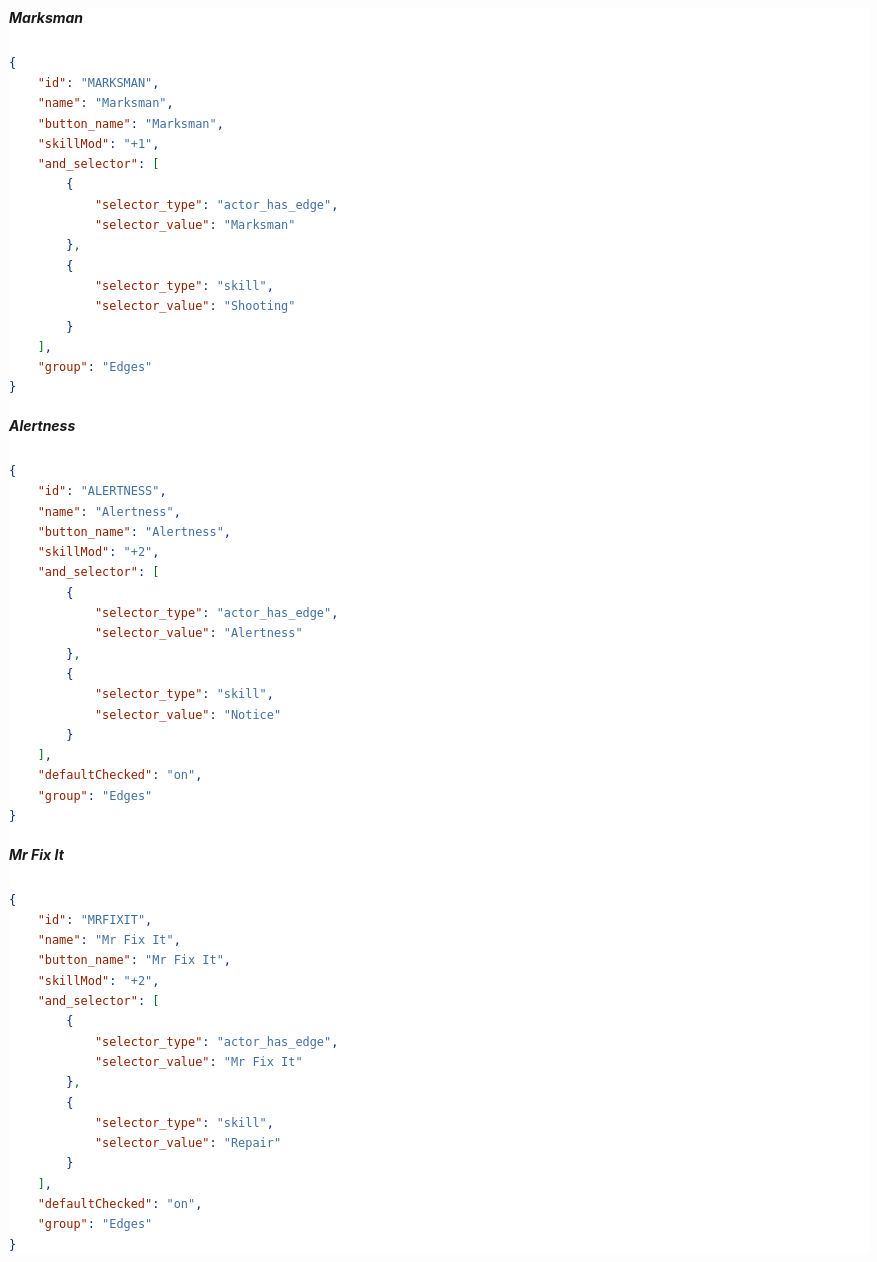 ##### Marksman

```json
{
    "id": "MARKSMAN",
    "name": "Marksman",
    "button_name": "Marksman",
    "skillMod": "+1",
    "and_selector": [
        {
            "selector_type": "actor_has_edge",
            "selector_value": "Marksman"
        },
        {
            "selector_type": "skill",
            "selector_value": "Shooting"
        }
    ],
    "group": "Edges"
}
```

##### Alertness

```json
{
    "id": "ALERTNESS",
    "name": "Alertness",
    "button_name": "Alertness",
    "skillMod": "+2",
    "and_selector": [
        {
            "selector_type": "actor_has_edge",
            "selector_value": "Alertness"
        },
        {
            "selector_type": "skill",
            "selector_value": "Notice"
        }
    ],
    "defaultChecked": "on",
    "group": "Edges"
}
```

##### Mr Fix It

```json
{
    "id": "MRFIXIT",
    "name": "Mr Fix It",
    "button_name": "Mr Fix It",
    "skillMod": "+2",
    "and_selector": [
        {
            "selector_type": "actor_has_edge",
            "selector_value": "Mr Fix It"
        },
        {
            "selector_type": "skill",
            "selector_value": "Repair"
        }
    ],
    "defaultChecked": "on",
    "group": "Edges"
}
```